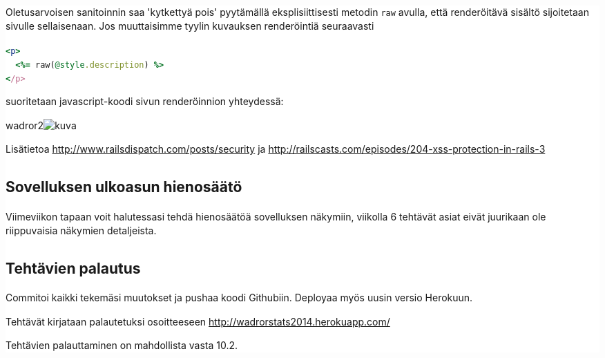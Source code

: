 Oletusarvoisen sanitoinnin saa 'kytkettyä pois' pyytämällä eksplisiittisesti metodin <code>raw</code> avulla, että renderöitävä sisältö sijoitetaan sivulle sellaisenaan. Jos muuttaisimme tyylin kuvauksen renderöintiä seuraavasti

```ruby
<p>
  <%= raw(@style.description) %>
</p>
```

suoritetaan javascript-koodi sivun renderöinnion yhteydessä:

wadror2![kuva](https://github.com/mluukkai/WebPalvelinohjelmointi2014/raw/master/images/ratebeer-w5-8.png)

Lisätietoa http://www.railsdispatch.com/posts/security ja http://railscasts.com/episodes/204-xss-protection-in-rails-3


## Sovelluksen ulkoasun hienosäätö

Viimeviikon tapaan voit halutessasi tehdä hienosäätöä sovelluksen näkymiin, viikolla 6 tehtävät asiat eivät juurikaan ole riippuvaisia näkymien detaljeista.


## Tehtävien palautus

Commitoi kaikki tekemäsi muutokset ja pushaa koodi Githubiin. Deployaa myös uusin versio Herokuun.

Tehtävät kirjataan palautetuksi osoitteeseen http://wadrorstats2014.herokuapp.com/

Tehtävien palauttaminen on mahdollista vasta 10.2.

